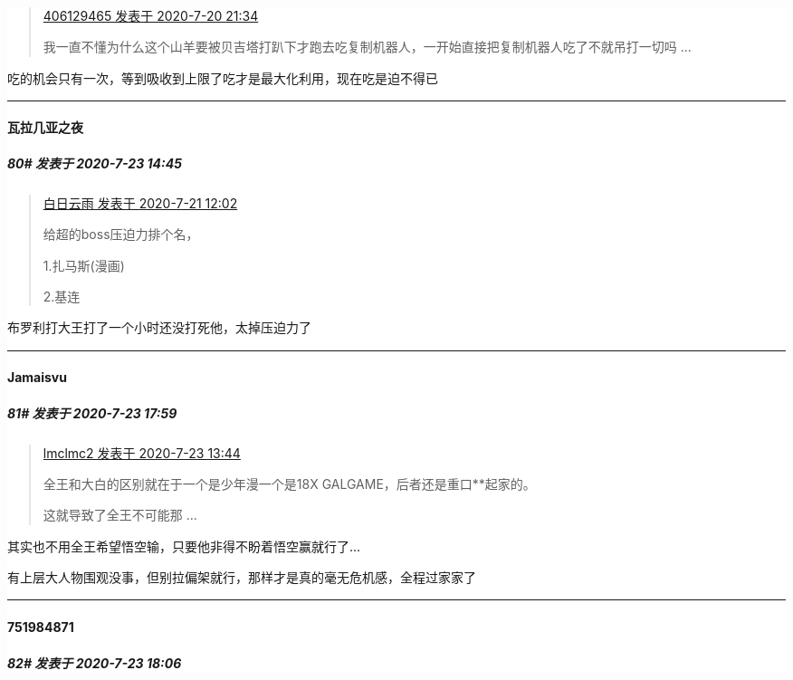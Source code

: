 

<blockquote><a href="httphttps://bbs.saraba1st.com/2b/forum.php?mod=redirect&amp;goto=findpost&amp;pid=48167159&amp;ptid=1949909" target="_blank">406129465 发表于 2020-7-20 21:34</a>

我一直不懂为什么这个山羊要被贝吉塔打趴下才跑去吃复制机器人，一开始直接把复制机器人吃了不就吊打一切吗 ...</blockquote>
吃的机会只有一次，等到吸收到上限了吃才是最大化利用，现在吃是迫不得已







*****

####  瓦拉几亚之夜  
##### 80#       发表于 2020-7-23 14:45



<blockquote><a href="httphttps://bbs.saraba1st.com/2b/forum.php?mod=redirect&amp;goto=findpost&amp;pid=48172887&amp;ptid=1949909" target="_blank">白日云雨 发表于 2020-7-21 12:02</a>

给超的boss压迫力排个名，

1.扎马斯(漫画)

2.基连</blockquote>
布罗利打大王打了一个小时还没打死他，太掉压迫力了







*****

####  Jamaisvu  
##### 81#       发表于 2020-7-23 17:59



<blockquote><a href="httphttps://bbs.saraba1st.com/2b/forum.php?mod=redirect&amp;goto=findpost&amp;pid=48193264&amp;ptid=1949909" target="_blank">lmclmc2 发表于 2020-7-23 13:44</a>

全王和大白的区别就在于一个是少年漫一个是18X GALGAME，后者还是重口**起家的。


这就导致了全王不可能那 ...</blockquote>
其实也不用全王希望悟空输，只要他非得不盼着悟空赢就行了...


有上层大人物围观没事，但别拉偏架就行，那样才是真的毫无危机感，全程过家家了







*****

####  751984871  
##### 82#       发表于 2020-7-23 18:06
